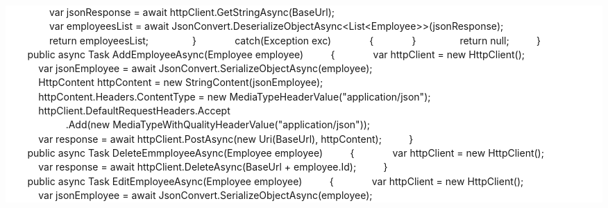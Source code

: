 &nbsp;&nbsp;&nbsp;&nbsp;&nbsp;&nbsp;&nbsp;&nbsp;&nbsp;&nbsp;&nbsp;&nbsp;&nbsp;&nbsp;&nbsp;&nbsp;var&nbsp;jsonResponse&nbsp;=&nbsp;await&nbsp;httpClient.GetStringAsync(BaseUrl);&nbsp;
&nbsp;
&nbsp;&nbsp;&nbsp;&nbsp;&nbsp;&nbsp;&nbsp;&nbsp;&nbsp;&nbsp;&nbsp;&nbsp;&nbsp;&nbsp;&nbsp;&nbsp;var&nbsp;employeesList&nbsp;=&nbsp;await&nbsp;JsonConvert.DeserializeObjectAsync&lt;List&lt;Employee&gt;&gt;(jsonResponse);&nbsp;
&nbsp;
&nbsp;&nbsp;&nbsp;&nbsp;&nbsp;&nbsp;&nbsp;&nbsp;&nbsp;&nbsp;&nbsp;&nbsp;&nbsp;&nbsp;&nbsp;&nbsp;<span class="cs__keyword">return</span>&nbsp;employeesList;&nbsp;&nbsp;&nbsp;
&nbsp;&nbsp;&nbsp;&nbsp;&nbsp;&nbsp;&nbsp;&nbsp;&nbsp;&nbsp;&nbsp;&nbsp;}&nbsp;
&nbsp;&nbsp;&nbsp;&nbsp;&nbsp;&nbsp;&nbsp;&nbsp;&nbsp;&nbsp;&nbsp;&nbsp;<span class="cs__keyword">catch</span>(Exception&nbsp;exc)&nbsp;
&nbsp;&nbsp;&nbsp;&nbsp;&nbsp;&nbsp;&nbsp;&nbsp;&nbsp;&nbsp;&nbsp;&nbsp;{&nbsp;
&nbsp;&nbsp;&nbsp;&nbsp;&nbsp;&nbsp;&nbsp;&nbsp;&nbsp;&nbsp;&nbsp;&nbsp;}&nbsp;
&nbsp;
&nbsp;&nbsp;&nbsp;&nbsp;&nbsp;&nbsp;&nbsp;&nbsp;&nbsp;&nbsp;&nbsp;&nbsp;<span class="cs__keyword">return</span>&nbsp;<span class="cs__keyword">null</span>;&nbsp;
&nbsp;&nbsp;&nbsp;&nbsp;&nbsp;&nbsp;&nbsp;&nbsp;}&nbsp;
&nbsp;
&nbsp;&nbsp;&nbsp;&nbsp;&nbsp;&nbsp;&nbsp;&nbsp;<span class="cs__keyword">public</span>&nbsp;async&nbsp;Task&nbsp;AddEmployeeAsync(Employee&nbsp;employee)&nbsp;
&nbsp;&nbsp;&nbsp;&nbsp;&nbsp;&nbsp;&nbsp;&nbsp;{&nbsp;
&nbsp;&nbsp;&nbsp;&nbsp;&nbsp;&nbsp;&nbsp;&nbsp;&nbsp;&nbsp;&nbsp;&nbsp;var&nbsp;httpClient&nbsp;=&nbsp;<span class="cs__keyword">new</span>&nbsp;HttpClient();&nbsp;
&nbsp;
&nbsp;&nbsp;&nbsp;&nbsp;&nbsp;&nbsp;&nbsp;&nbsp;&nbsp;&nbsp;&nbsp;&nbsp;var&nbsp;jsonEmployee&nbsp;=&nbsp;await&nbsp;JsonConvert.SerializeObjectAsync(employee);&nbsp;
&nbsp;
&nbsp;&nbsp;&nbsp;&nbsp;&nbsp;&nbsp;&nbsp;&nbsp;&nbsp;&nbsp;&nbsp;&nbsp;HttpContent&nbsp;httpContent&nbsp;=&nbsp;<span class="cs__keyword">new</span>&nbsp;StringContent(jsonEmployee);&nbsp;
&nbsp;
&nbsp;&nbsp;&nbsp;&nbsp;&nbsp;&nbsp;&nbsp;&nbsp;&nbsp;&nbsp;&nbsp;&nbsp;httpContent.Headers.ContentType&nbsp;=&nbsp;<span class="cs__keyword">new</span>&nbsp;MediaTypeHeaderValue(<span class="cs__string">&quot;application/json&quot;</span>);&nbsp;
&nbsp;
&nbsp;&nbsp;&nbsp;&nbsp;&nbsp;&nbsp;&nbsp;&nbsp;&nbsp;&nbsp;&nbsp;&nbsp;httpClient.DefaultRequestHeaders.Accept&nbsp;
&nbsp;&nbsp;&nbsp;&nbsp;&nbsp;&nbsp;&nbsp;&nbsp;&nbsp;&nbsp;&nbsp;&nbsp;&nbsp;&nbsp;&nbsp;&nbsp;&nbsp;&nbsp;&nbsp;&nbsp;&nbsp;&nbsp;.Add(<span class="cs__keyword">new</span>&nbsp;MediaTypeWithQualityHeaderValue(<span class="cs__string">&quot;application/json&quot;</span>));&nbsp;
&nbsp;
&nbsp;&nbsp;&nbsp;&nbsp;&nbsp;&nbsp;&nbsp;&nbsp;&nbsp;&nbsp;&nbsp;&nbsp;var&nbsp;response&nbsp;=&nbsp;await&nbsp;httpClient.PostAsync(<span class="cs__keyword">new</span>&nbsp;Uri(BaseUrl),&nbsp;httpContent);&nbsp;
&nbsp;&nbsp;&nbsp;&nbsp;&nbsp;&nbsp;&nbsp;&nbsp;}&nbsp;
&nbsp;
&nbsp;&nbsp;&nbsp;&nbsp;&nbsp;&nbsp;&nbsp;&nbsp;<span class="cs__keyword">public</span>&nbsp;async&nbsp;Task&nbsp;DeleteEmmployeeAsync(Employee&nbsp;employee)&nbsp;
&nbsp;&nbsp;&nbsp;&nbsp;&nbsp;&nbsp;&nbsp;&nbsp;{&nbsp;
&nbsp;&nbsp;&nbsp;&nbsp;&nbsp;&nbsp;&nbsp;&nbsp;&nbsp;&nbsp;&nbsp;&nbsp;var&nbsp;httpClient&nbsp;=&nbsp;<span class="cs__keyword">new</span>&nbsp;HttpClient();&nbsp;
&nbsp;
&nbsp;&nbsp;&nbsp;&nbsp;&nbsp;&nbsp;&nbsp;&nbsp;&nbsp;&nbsp;&nbsp;&nbsp;var&nbsp;response&nbsp;=&nbsp;await&nbsp;httpClient.DeleteAsync(BaseUrl&nbsp;&#43;&nbsp;employee.Id);&nbsp;
&nbsp;&nbsp;&nbsp;&nbsp;&nbsp;&nbsp;&nbsp;&nbsp;}&nbsp;
&nbsp;
&nbsp;&nbsp;&nbsp;&nbsp;&nbsp;&nbsp;&nbsp;&nbsp;<span class="cs__keyword">public</span>&nbsp;async&nbsp;Task&nbsp;EditEmployeeAsync(Employee&nbsp;employee)&nbsp;
&nbsp;&nbsp;&nbsp;&nbsp;&nbsp;&nbsp;&nbsp;&nbsp;{&nbsp;
&nbsp;&nbsp;&nbsp;&nbsp;&nbsp;&nbsp;&nbsp;&nbsp;&nbsp;&nbsp;&nbsp;&nbsp;var&nbsp;httpClient&nbsp;=&nbsp;<span class="cs__keyword">new</span>&nbsp;HttpClient();&nbsp;
&nbsp;&nbsp;&nbsp;&nbsp;&nbsp;&nbsp;&nbsp;&nbsp;&nbsp;&nbsp;&nbsp;&nbsp;&nbsp;
&nbsp;&nbsp;&nbsp;&nbsp;&nbsp;&nbsp;&nbsp;&nbsp;&nbsp;&nbsp;&nbsp;&nbsp;var&nbsp;jsonEmployee&nbsp;=&nbsp;await&nbsp;JsonConvert.SerializeObjectAsync(employee);&nbsp;